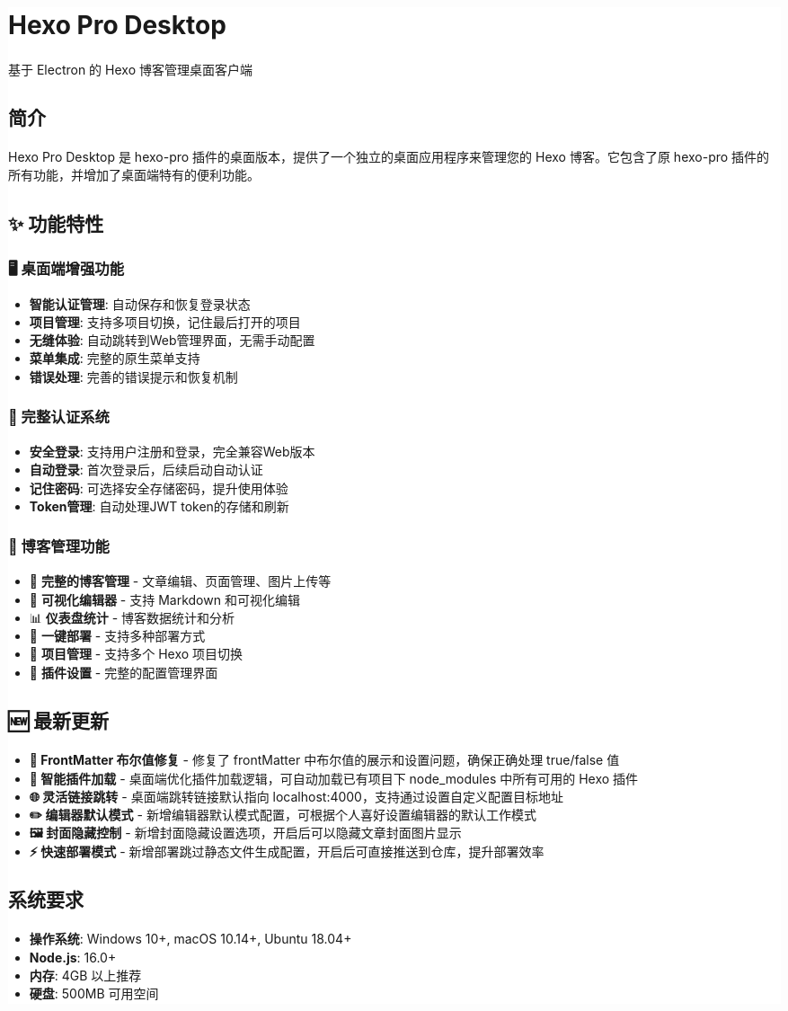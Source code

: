 # Hexo Pro Desktop

基于 Electron 的 Hexo 博客管理桌面客户端

## 简介

Hexo Pro Desktop 是 hexo-pro 插件的桌面版本，提供了一个独立的桌面应用程序来管理您的 Hexo 博客。它包含了原 hexo-pro 插件的所有功能，并增加了桌面端特有的便利功能。

## ✨ 功能特性

### 🖥️ 桌面端增强功能

- **智能认证管理**: 自动保存和恢复登录状态
- **项目管理**: 支持多项目切换，记住最后打开的项目
- **无缝体验**: 自动跳转到Web管理界面，无需手动配置
- **菜单集成**: 完整的原生菜单支持
- **错误处理**: 完善的错误提示和恢复机制

### 🔐 完整认证系统
- **安全登录**: 支持用户注册和登录，完全兼容Web版本
- **自动登录**: 首次登录后，后续启动自动认证
- **记住密码**: 可选择安全存储密码，提升使用体验
- **Token管理**: 自动处理JWT token的存储和刷新

### 📝 博客管理功能
- 📝 **完整的博客管理** - 文章编辑、页面管理、图片上传等
- 🎨 **可视化编辑器** - 支持 Markdown 和可视化编辑
- 📊 **仪表盘统计** - 博客数据统计和分析
- 🚀 **一键部署** - 支持多种部署方式
- 💾 **项目管理** - 支持多个 Hexo 项目切换
- 🔧 **插件设置** - 完整的配置管理界面

## 🆕 最新更新

- **🔧 FrontMatter 布尔值修复** - 修复了 frontMatter 中布尔值的展示和设置问题，确保正确处理 true/false 值
- **🔌 智能插件加载** - 桌面端优化插件加载逻辑，可自动加载已有项目下 node_modules 中所有可用的 Hexo 插件
- **🌐 灵活链接跳转** - 桌面端跳转链接默认指向 localhost:4000，支持通过设置自定义配置目标地址
- **✏️ 编辑器默认模式** - 新增编辑器默认模式配置，可根据个人喜好设置编辑器的默认工作模式
- **🖼️ 封面隐藏控制** - 新增封面隐藏设置选项，开启后可以隐藏文章封面图片显示
- **⚡ 快速部署模式** - 新增部署跳过静态文件生成配置，开启后可直接推送到仓库，提升部署效率

## 系统要求

- **操作系统**: Windows 10+, macOS 10.14+, Ubuntu 18.04+
- **Node.js**: 16.0+
- **内存**: 4GB 以上推荐
- **硬盘**: 500MB 可用空间
